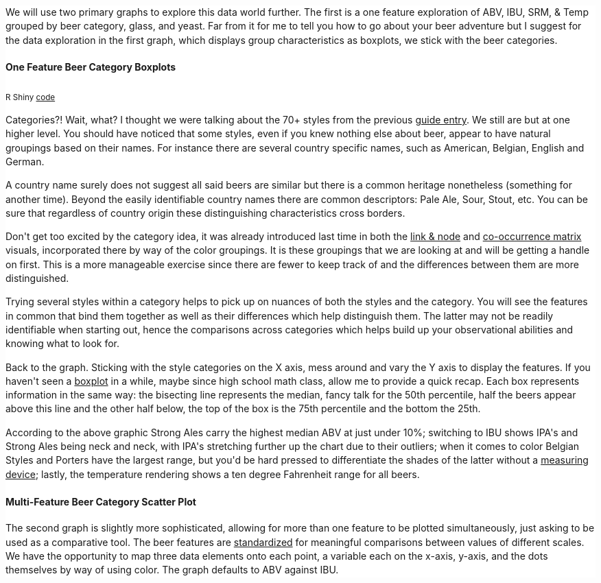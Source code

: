 We will use two primary graphs to explore this data world further. The first is a one feature exploration of ABV, IBU, SRM, & Temp  grouped by beer category, glass, and yeast. Far from it for me to tell you how to go about your beer adventure but I suggest for the data exploration in the first graph, which displays group characteristics as boxplots, we stick with the beer categories. 

<h4 id="bxplt">One Feature Beer Category Boxplots</h4>

<iframe src="https://endlesspint8.shinyapps.io/cb_sh_bxplt/" width="800" height="600" frameborder="0" marginwidth="0" marginheight="0"></iframe>

<sub>R Shiny <a href="https://gist.github.com/endlesspint8/83e1a4d68527e4b73a93a96c30b0edf6" target="_blank">code</a></sub>

Categories?! Wait, what? I thought we were talking about the 70+ styles from the previous [guide entry](/2016-10-10-beer-introductions-1). We still are but at one higher level. You should have noticed that some styles, even if you knew nothing else about beer, appear to have natural groupings based on their names. For instance there are several country specific names, such as American, Belgian, English and German. 

A country name surely does not suggest all said beers are similar but there is a common heritage nonetheless (something for another time). Beyond the easily identifiable country names there are common descriptors: Pale Ale, Sour, Stout, etc. You can be sure that regardless of country origin these distinguishing characteristics cross borders.

Don't get too excited by the category idea, it was already introduced last time in both the [link & node](/2016-10-10-beer-introductions-1/#hairball) and [co-occurrence matrix](/2016-10-10-beer-introductions-1/#grid) visuals, incorporated there by way of the color groupings. It is these groupings that we are looking at and will be getting a handle on first. This is a more manageable exercise since there are fewer to keep track of and the differences between them are more distinguished.

Trying several styles within a category helps to pick up on nuances of both the styles and the category. You will see the features in common that bind them together as well as their differences which help distinguish them. The latter may not be readily identifiable when starting out, hence the comparisons across categories which helps build up your observational abilities and knowing what to look for.

Back to the graph. Sticking with the style categories on the X axis, mess around and vary the Y axis to display the features. If you haven't seen a <a href="https://en.wikipedia.org/wiki/Box_plot" target="_blank">boxplot</a> in a while, maybe since high school math class, allow me to provide a quick recap. Each box represents information in the same way: the bisecting line represents the median, fancy talk for the 50th percentile, half the beers appear above this line and the other half below, the top of the box is the 75th percentile and the bottom the 25th.

According to the above graphic Strong Ales carry the highest median ABV at just under 10%; switching to IBU shows IPA's and Strong Ales  being neck and neck, with IPA's stretching further up the chart due to their outliers; when it comes to color Belgian Styles and Porters have the largest range, but you'd be hard pressed to differentiate the shades of the latter without a <a href="https://en.wikipedia.org/wiki/Colorimeter_(chemistry)" target="_blank">measuring device</a>; lastly, the temperature rendering shows a ten degree Fahrenheit range for all beers.

<h4 id="scplt">Multi-Feature Beer Category Scatter Plot</h4>

The second graph is slightly more sophisticated, allowing for more than one feature to be plotted simultaneously, just asking to be used as a comparative tool. The beer features are <a href="https://en.wikipedia.org/wiki/Feature_scaling#Standardization" target="_blank">standardized</a> for meaningful comparisons between values of different scales. We have the opportunity to map three data elements onto each point, a variable each on the x-axis, y-axis, and the dots themselves by way of using color. The graph defaults to ABV against IBU. 
